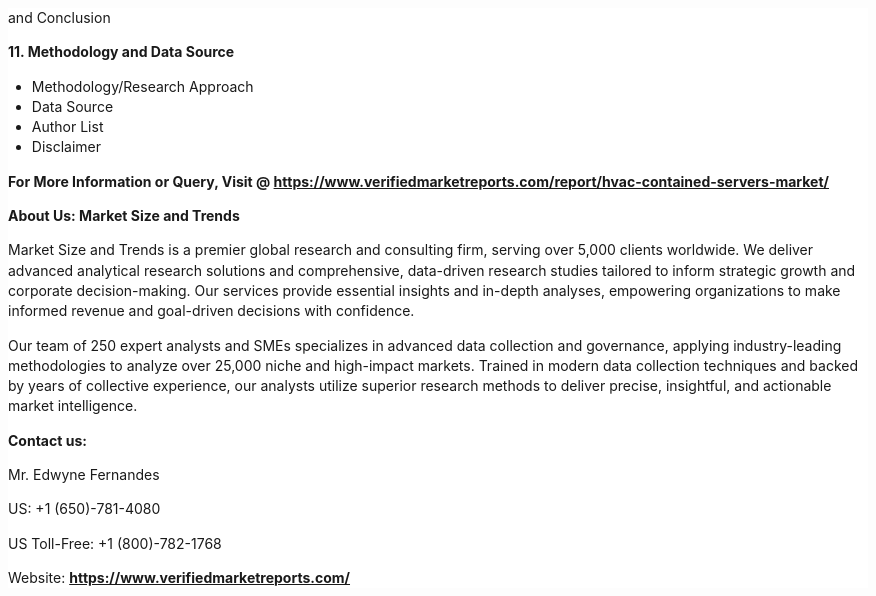 and Conclusion</strong></p><p><strong>11. Methodology and Data Source</strong></p><ul><li>Methodology/Research Approach</li><li>Data Source</li><li>Author List</li><li>Disclaimer</li></ul></p><p><strong>For More Information or Query, Visit @ <a href="https://www.verifiedmarketreports.com/report/hvac-contained-servers-market/">https://www.verifiedmarketreports.com/report/hvac-contained-servers-market/</a></strong></p><p><strong>About Us: Market Size and Trends</strong></p><p>Market Size and Trends is a premier global research and consulting firm, serving over 5,000 clients worldwide. We deliver advanced analytical research solutions and comprehensive, data-driven research studies tailored to inform strategic growth and corporate decision-making. Our services provide essential insights and in-depth analyses, empowering organizations to make informed revenue and goal-driven decisions with confidence.</p><p>Our team of 250 expert analysts and SMEs specializes in advanced data collection and governance, applying industry-leading methodologies to analyze over 25,000 niche and high-impact markets. Trained in modern data collection techniques and backed by years of collective experience, our analysts utilize superior research methods to deliver precise, insightful, and actionable market intelligence.</p><p><strong>Contact us:</strong></p><p>Mr. Edwyne Fernandes</p><p>US: +1 (650)-781-4080</p><p>US Toll-Free: +1 (800)-782-1768</p><p>Website: <strong><a href="https://www.verifiedmarketreports.com/">https://www.verifiedmarketreports.com/</a></strong></p>
